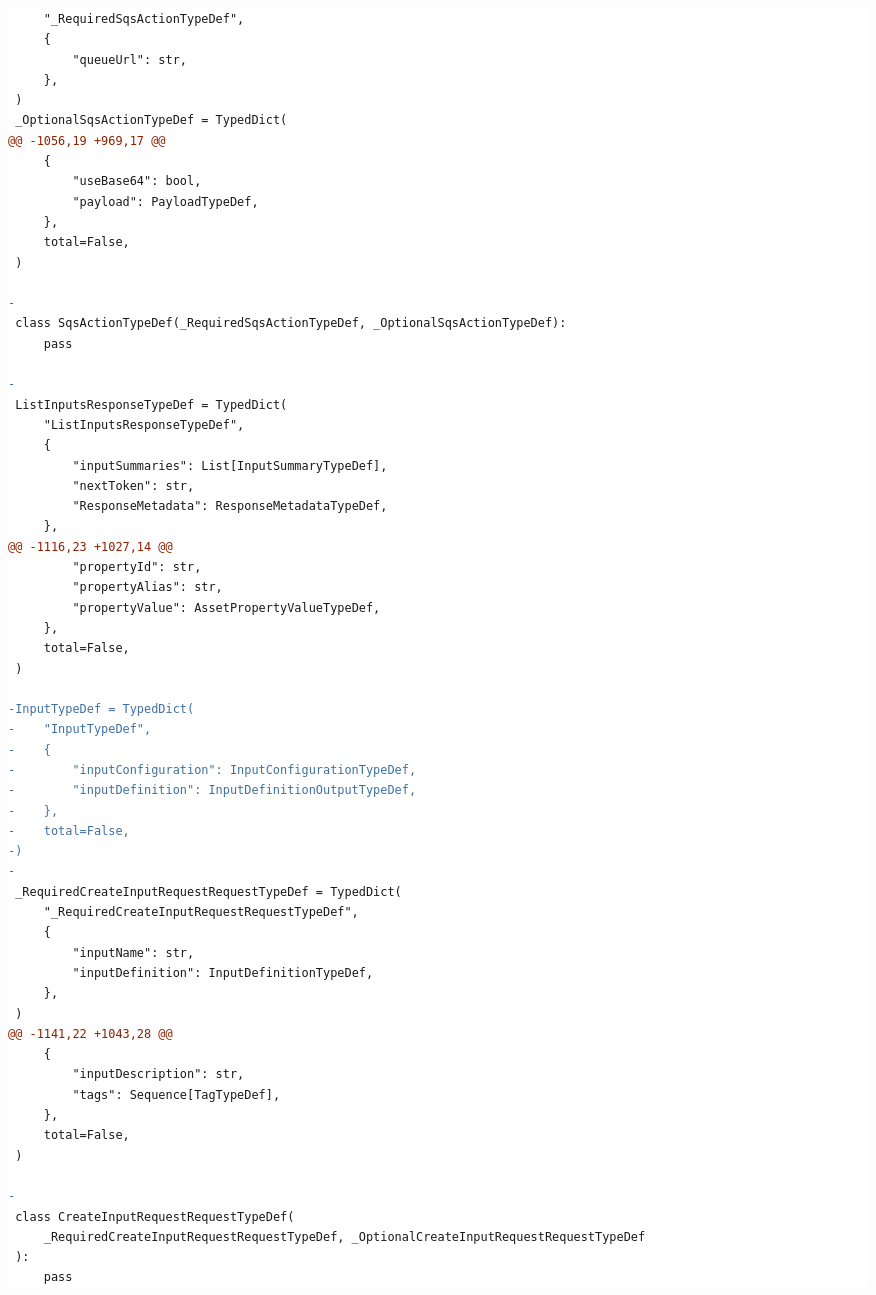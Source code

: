 ```diff
     "_RequiredSqsActionTypeDef",
     {
         "queueUrl": str,
     },
 )
 _OptionalSqsActionTypeDef = TypedDict(
@@ -1056,19 +969,17 @@
     {
         "useBase64": bool,
         "payload": PayloadTypeDef,
     },
     total=False,
 )
 
-
 class SqsActionTypeDef(_RequiredSqsActionTypeDef, _OptionalSqsActionTypeDef):
     pass
 
-
 ListInputsResponseTypeDef = TypedDict(
     "ListInputsResponseTypeDef",
     {
         "inputSummaries": List[InputSummaryTypeDef],
         "nextToken": str,
         "ResponseMetadata": ResponseMetadataTypeDef,
     },
@@ -1116,23 +1027,14 @@
         "propertyId": str,
         "propertyAlias": str,
         "propertyValue": AssetPropertyValueTypeDef,
     },
     total=False,
 )
 
-InputTypeDef = TypedDict(
-    "InputTypeDef",
-    {
-        "inputConfiguration": InputConfigurationTypeDef,
-        "inputDefinition": InputDefinitionOutputTypeDef,
-    },
-    total=False,
-)
-
 _RequiredCreateInputRequestRequestTypeDef = TypedDict(
     "_RequiredCreateInputRequestRequestTypeDef",
     {
         "inputName": str,
         "inputDefinition": InputDefinitionTypeDef,
     },
 )
@@ -1141,22 +1043,28 @@
     {
         "inputDescription": str,
         "tags": Sequence[TagTypeDef],
     },
     total=False,
 )
 
-
 class CreateInputRequestRequestTypeDef(
     _RequiredCreateInputRequestRequestTypeDef, _OptionalCreateInputRequestRequestTypeDef
 ):
     pass
```